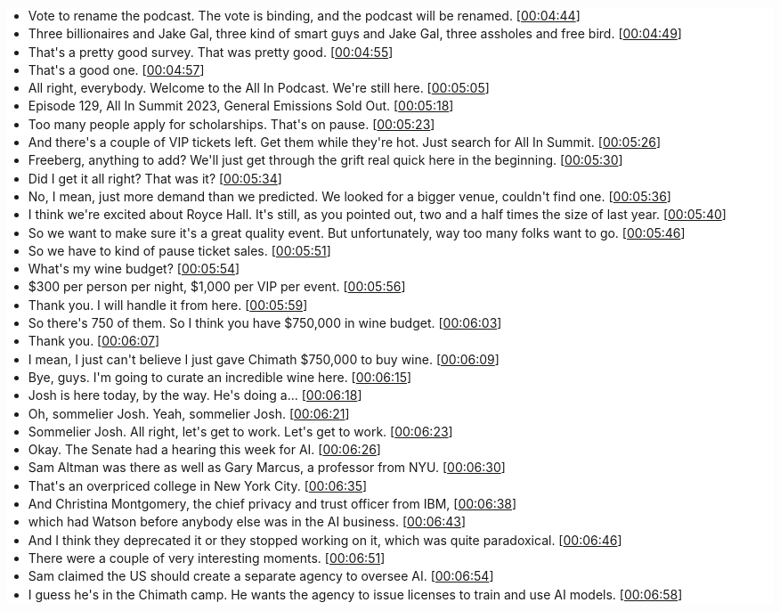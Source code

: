 *  Vote to rename the podcast. The vote is binding, and the podcast will be renamed. [[00:04:44](https://www.youtube.com/watch?v=C762HWSz67w&t=284.0s)]
*  Three billionaires and Jake Gal, three kind of smart guys and Jake Gal, three assholes and free bird. [[00:04:49](https://www.youtube.com/watch?v=C762HWSz67w&t=289.0s)]
*  That's a pretty good survey. That was pretty good. [[00:04:55](https://www.youtube.com/watch?v=C762HWSz67w&t=295.0s)]
*  That's a good one. [[00:04:57](https://www.youtube.com/watch?v=C762HWSz67w&t=297.0s)]
*  All right, everybody. Welcome to the All In Podcast. We're still here. [[00:05:05](https://www.youtube.com/watch?v=C762HWSz67w&t=305.0s)]
*  Episode 129, All In Summit 2023, General Emissions Sold Out. [[00:05:18](https://www.youtube.com/watch?v=C762HWSz67w&t=318.0s)]
*  Too many people apply for scholarships. That's on pause. [[00:05:23](https://www.youtube.com/watch?v=C762HWSz67w&t=323.0s)]
*  And there's a couple of VIP tickets left. Get them while they're hot. Just search for All In Summit. [[00:05:26](https://www.youtube.com/watch?v=C762HWSz67w&t=326.0s)]
*  Freeberg, anything to add? We'll just get through the grift real quick here in the beginning. [[00:05:30](https://www.youtube.com/watch?v=C762HWSz67w&t=330.0s)]
*  Did I get it all right? That was it? [[00:05:34](https://www.youtube.com/watch?v=C762HWSz67w&t=334.0s)]
*  No, I mean, just more demand than we predicted. We looked for a bigger venue, couldn't find one. [[00:05:36](https://www.youtube.com/watch?v=C762HWSz67w&t=336.0s)]
*  I think we're excited about Royce Hall. It's still, as you pointed out, two and a half times the size of last year. [[00:05:40](https://www.youtube.com/watch?v=C762HWSz67w&t=340.0s)]
*  So we want to make sure it's a great quality event. But unfortunately, way too many folks want to go. [[00:05:46](https://www.youtube.com/watch?v=C762HWSz67w&t=346.0s)]
*  So we have to kind of pause ticket sales. [[00:05:51](https://www.youtube.com/watch?v=C762HWSz67w&t=351.0s)]
*  What's my wine budget? [[00:05:54](https://www.youtube.com/watch?v=C762HWSz67w&t=354.0s)]
*  $300 per person per night, $1,000 per VIP per event. [[00:05:56](https://www.youtube.com/watch?v=C762HWSz67w&t=356.0s)]
*  Thank you. I will handle it from here. [[00:05:59](https://www.youtube.com/watch?v=C762HWSz67w&t=359.0s)]
*  So there's 750 of them. So I think you have $750,000 in wine budget. [[00:06:03](https://www.youtube.com/watch?v=C762HWSz67w&t=363.0s)]
*  Thank you. [[00:06:07](https://www.youtube.com/watch?v=C762HWSz67w&t=367.0s)]
*  I mean, I just can't believe I just gave Chimath $750,000 to buy wine. [[00:06:09](https://www.youtube.com/watch?v=C762HWSz67w&t=369.0s)]
*  Bye, guys. I'm going to curate an incredible wine here. [[00:06:15](https://www.youtube.com/watch?v=C762HWSz67w&t=375.0s)]
*  Josh is here today, by the way. He's doing a... [[00:06:18](https://www.youtube.com/watch?v=C762HWSz67w&t=378.0s)]
*  Oh, sommelier Josh. Yeah, sommelier Josh. [[00:06:21](https://www.youtube.com/watch?v=C762HWSz67w&t=381.0s)]
*  Sommelier Josh. All right, let's get to work. Let's get to work. [[00:06:23](https://www.youtube.com/watch?v=C762HWSz67w&t=383.0s)]
*  Okay. The Senate had a hearing this week for AI. [[00:06:26](https://www.youtube.com/watch?v=C762HWSz67w&t=386.0s)]
*  Sam Altman was there as well as Gary Marcus, a professor from NYU. [[00:06:30](https://www.youtube.com/watch?v=C762HWSz67w&t=390.0s)]
*  That's an overpriced college in New York City. [[00:06:35](https://www.youtube.com/watch?v=C762HWSz67w&t=395.0s)]
*  And Christina Montgomery, the chief privacy and trust officer from IBM, [[00:06:38](https://www.youtube.com/watch?v=C762HWSz67w&t=398.0s)]
*  which had Watson before anybody else was in the AI business. [[00:06:43](https://www.youtube.com/watch?v=C762HWSz67w&t=403.0s)]
*  And I think they deprecated it or they stopped working on it, which was quite paradoxical. [[00:06:46](https://www.youtube.com/watch?v=C762HWSz67w&t=406.0s)]
*  There were a couple of very interesting moments. [[00:06:51](https://www.youtube.com/watch?v=C762HWSz67w&t=411.0s)]
*  Sam claimed the US should create a separate agency to oversee AI. [[00:06:54](https://www.youtube.com/watch?v=C762HWSz67w&t=414.0s)]
*  I guess he's in the Chimath camp. He wants the agency to issue licenses to train and use AI models. [[00:06:58](https://www.youtube.com/watch?v=C762HWSz67w&t=418.0s)]